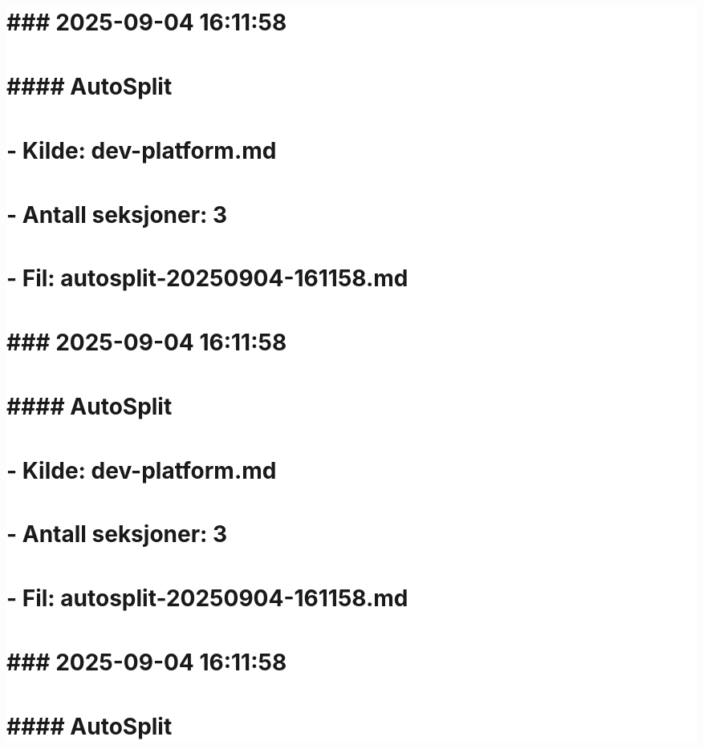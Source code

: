 #

# \### 2025-09-04 16:11:58

# \#### AutoSplit

# \- Kilde: dev-platform.md

# \- Antall seksjoner: 3

# \- Fil: autosplit-20250904-161158.md

#

#

#

#

# \### 2025-09-04 16:11:58

# \#### AutoSplit

# \- Kilde: dev-platform.md

# \- Antall seksjoner: 3

# \- Fil: autosplit-20250904-161158.md

#

#

#

#

# \### 2025-09-04 16:11:58

# \#### AutoSplit
